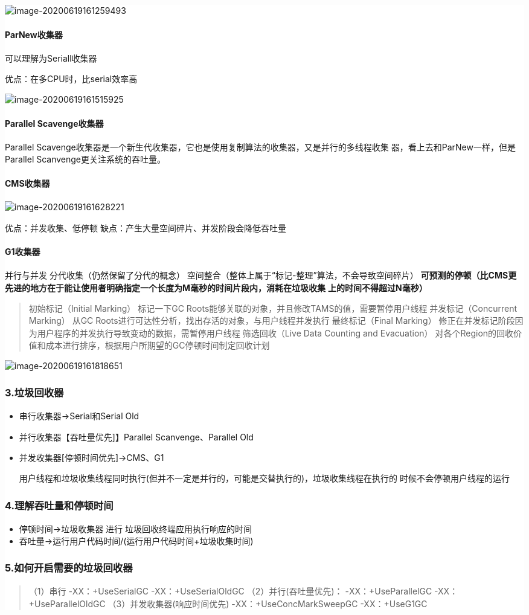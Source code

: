 ![image-20200619161259493](https://gitee.com/anqingjieer/pengbo/raw/master/img/20200619161259.png)

#### ParNew收集器

可以理解为Seriall收集器

优点：在多CPU时，比serial效率高

![image-20200619161515925](https://gitee.com/anqingjieer/pengbo/raw/master/img/20200619161515.png)

#### Parallel Scavenge收集器

Parallel Scavenge收集器是一个新生代收集器，它也是使用复制算法的收集器，又是并行的多线程收集
器，看上去和ParNew一样，但是Parallel Scanvenge更关注系统的吞吐量。

#### CMS收集器

![image-20200619161628221](https://gitee.com/anqingjieer/pengbo/raw/master/img/20200619161628.png)

优点：并发收集、低停顿
缺点：产生大量空间碎片、并发阶段会降低吞吐量

#### G1收集器

并行与并发
分代收集（仍然保留了分代的概念）
空间整合（整体上属于“标记-整理”算法，不会导致空间碎片）
**可预测的停顿（比CMS更先进的地方在于能让使用者明确指定一个长度为M毫秒的时间片段内，消耗在垃圾收集**
**上的时间不得超过N毫秒）**

> 初始标记（Initial Marking） 标记一下GC Roots能够关联的对象，并且修改TAMS的值，需要暂停用户线程
> 并发标记（Concurrent Marking） 从GC Roots进行可达性分析，找出存活的对象，与用户线程并发执行
> 最终标记（Final Marking） 修正在并发标记阶段因为用户程序的并发执行导致变动的数据，需暂停用户线程
> 筛选回收（Live Data Counting and Evacuation） 对各个Region的回收价值和成本进行排序，根据用户所期望的GC停顿时间制定回收计划

![image-20200619161818651](https://gitee.com/anqingjieer/pengbo/raw/master/img/20200619161818.png)

### 3.垃圾回收器

- 串行收集器->Serial和Serial Old

- 并行收集器【吞吐量优先]】Parallel Scanvenge、Parallel Old

- 并发收集器[停顿时间优先]->CMS、G1 

  用户线程和垃圾收集线程同时执行(但并不一定是并行的，可能是交替执行的)，垃圾收集线程在执行的
  时候不会停顿用户线程的运行

### 4.理解吞吐量和停顿时间

- 停顿时间->垃圾收集器 进行 垃圾回收终端应用执行响应的时间
- 吞吐量->运行用户代码时间/(运行用户代码时间+垃圾收集时间)

### 5.如何开启需要的垃圾回收器

> （1）串行
> -XX：+UseSerialGC
> -XX：+UseSerialOldGC
> （2）并行(吞吐量优先)：
> -XX：+UseParallelGC
> -XX：+UseParallelOldGC
> （3）并发收集器(响应时间优先)
> -XX：+UseConcMarkSweepGC
> -XX：+UseG1GC

